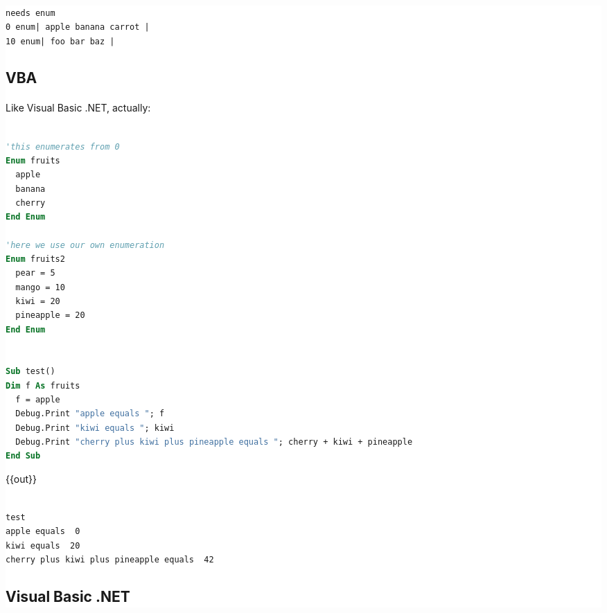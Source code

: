 
```toka
needs enum
0 enum| apple banana carrot |
10 enum| foo bar baz |
```



## VBA

Like Visual Basic .NET, actually:

```vb

'this enumerates from 0
Enum fruits
  apple
  banana
  cherry
End Enum

'here we use our own enumeration
Enum fruits2
  pear = 5
  mango = 10
  kiwi = 20
  pineapple = 20
End Enum


Sub test()
Dim f As fruits
  f = apple
  Debug.Print "apple equals "; f
  Debug.Print "kiwi equals "; kiwi
  Debug.Print "cherry plus kiwi plus pineapple equals "; cherry + kiwi + pineapple
End Sub

```

{{out}}

```txt

test
apple equals  0
kiwi equals  20
cherry plus kiwi plus pineapple equals  42

```



## Visual Basic .NET
